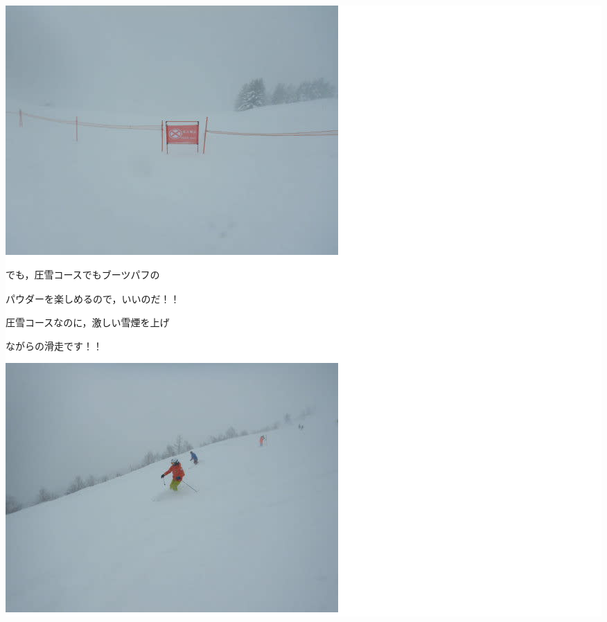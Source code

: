 ![02e8e3fef02658b2c6a9151e0691e395.jpg](images/02e8e3fef02658b2c6a9151e0691e395.jpg)







でも，圧雪コースでもブーツパフの


パウダーを楽しめるので，いいのだ！！


圧雪コースなのに，激しい雪煙を上げ


ながらの滑走です！！




![c556c4e57bcdae9b21c69c8d8ba5d47b.jpg](images/c556c4e57bcdae9b21c69c8d8ba5d47b.jpg)
